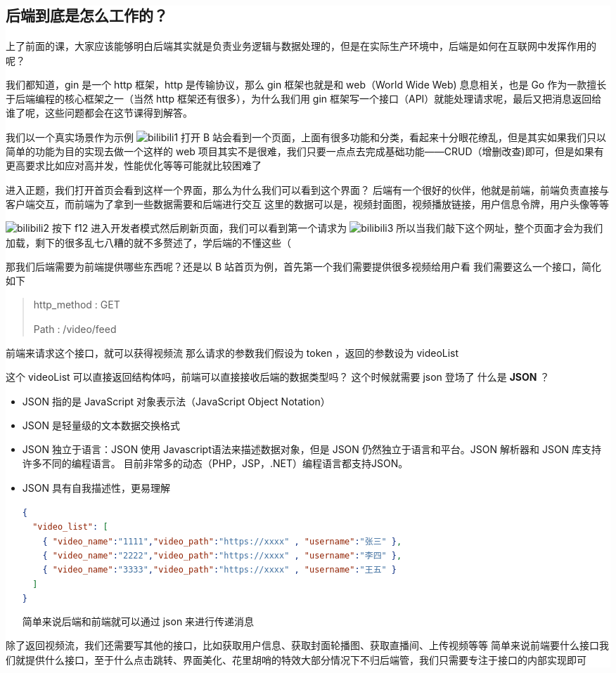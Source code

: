 ## 后端到底是怎么工作的？
上了前面的课，大家应该能够明白后端其实就是负责业务逻辑与数据处理的，但是在实际生产环境中，后端是如何在互联网中发挥作用的呢？

我们都知道，gin 是一个 http 框架，http 是传输协议，那么 gin 框架也就是和 web（World Wide Web) 息息相关，也是 Go 作为一款擅长于后端编程的核心框架之一（当然 http 框架还有很多），为什么我们用 gin 框架写一个接口（API）就能处理请求呢，最后又把消息返回给谁了呢，这些问题都会在这节课得到解答。

我们以一个真实场景作为示例
![bilibili1](/images/lesson11/bilibili1.PNG)
打开 B 站会看到一个页面，上面有很多功能和分类，看起来十分眼花缭乱，但是其实如果我们只以简单的功能为目的实现去做一个这样的 web 项目其实不是很难，我们只要一点点去完成基础功能——CRUD（增删改查)即可，但是如果有更高要求比如应对高并发，性能优化等等可能就比较困难了

进入正题，我们打开首页会看到这样一个界面，那么为什么我们可以看到这个界面？
后端有一个很好的伙伴，他就是前端，前端负责直接与客户端交互，而前端为了拿到一些数据需要和后端进行交互
这里的数据可以是，视频封面图，视频播放链接，用户信息令牌，用户头像等等

![bilibili2](/images/lesson11/bilibili2.png)
按下 f12 进入开发者模式然后刷新页面，我们可以看到第一个请求为
![bilibili3](/images/lesson11/bilibili3.png)
所以当我们敲下这个网址，整个页面才会为我们加载，剩下的很多乱七八糟的就不多赘述了，学后端的不懂这些（

那我们后端需要为前端提供哪些东西呢？还是以 B 站首页为例，首先第一个我们需要提供很多视频给用户看
我们需要这么一个接口，简化如下

> http_method : GET
> 
> Path : /video/feed

前端来请求这个接口，就可以获得视频流
那么请求的参数我们假设为 token ，返回的参数设为 videoList

这个 videoList 可以直接返回结构体吗，前端可以直接接收后端的数据类型吗？
这个时候就需要 json 登场了
什么是 **JSON** ？

- JSON 指的是 JavaScript 对象表示法（JavaScript Object Notation）
- JSON 是轻量级的文本数据交换格式
- JSON 独立于语言：JSON 使用 Javascript语法来描述数据对象，但是 JSON 仍然独立于语言和平台。JSON 解析器和 JSON 库支持许多不同的编程语言。 目前非常多的动态（PHP，JSP，.NET）编程语言都支持JSON。
- JSON 具有自我描述性，更易理解
  
  ```json
  {
    "video_list": [
      { "video_name":"1111","video_path":"https://xxxx" , "username":"张三" },
      { "video_name":"2222","video_path":"https://xxxx" , "username":"李四" },
      { "video_name":"3333","video_path":"https://xxxx" , "username":"王五" }
    ]
  }
  ```
  
  简单来说后端和前端就可以通过 json 来进行传递消息
  
  

除了返回视频流，我们还需要写其他的接口，比如获取用户信息、获取封面轮播图、获取直播间、上传视频等等
简单来说前端要什么接口我们就提供什么接口，至于什么点击跳转、界面美化、花里胡哨的特效大部分情况下不归后端管，我们只需要专注于接口的内部实现即可
